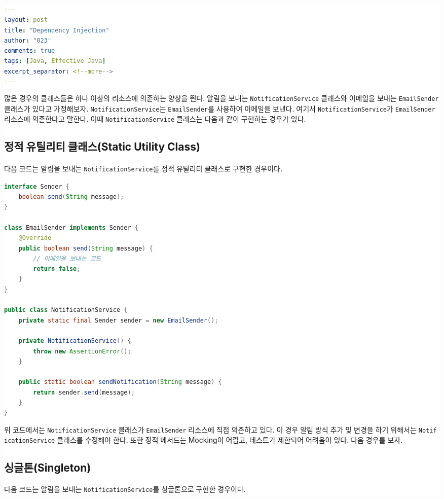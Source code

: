 ```yaml
---
layout: post
title: "Dependency Injection"
author: "023"
comments: true
tags: [Java, Effective Java]
excerpt_separator: <!--more-->
---
```


많은 경우의 클래스들은 하나 이상의 리소스에 의존하는 양상을 띈다.
알림을 보내는 `NotificationService` 클래스와 이메일을 보내는 `EmailSender` 클래스가 있다고 가정해보자.
`NotificationService`는 `EmailSender`를 사용하여 이메일을 보낸다.
여기서 `NotificationService`가 `EmailSender` 리소스에 의존한다고 말한다.
이때 `NotificationService` 클래스는 다음과 같이 구현하는 경우가 있다.

## 정적 유틸리티 클래스(Static Utility Class)
다음 코드는 알림을 보내는 `NotificationService`를 정적 유틸리티 클래스로 구현한 경우이다.

```java
interface Sender {
    boolean send(String message);
}

class EmailSender implements Sender {
    @Override
    public boolean send(String message) {
        // 이메일을 보내는 코드
        return false;
    }
}

public class NotificationService {
    private static final Sender sender = new EmailSender();

    private NotificationService() {
        throw new AssertionError();
    }

    public static boolean sendNotification(String message) {
        return sender.send(message);
    }
}
```

위 코드에서는 `NotificationService` 클래스가 `EmailSender` 리소스에 직접 의존하고 있다.
이 경우 알림 방식 추가 및 변경을 하기 위해서는 `NotificationService` 클래스를 수정해야 한다.
또한 정적 메서드는 Mocking이 어렵고, 테스트가 제한되어 어려움이 있다.
다음 경우를 보자.

## 싱글톤(Singleton)
다음 코드는 알림을 보내는 `NotificationService`를 싱글톤으로 구현한 경우이다.
